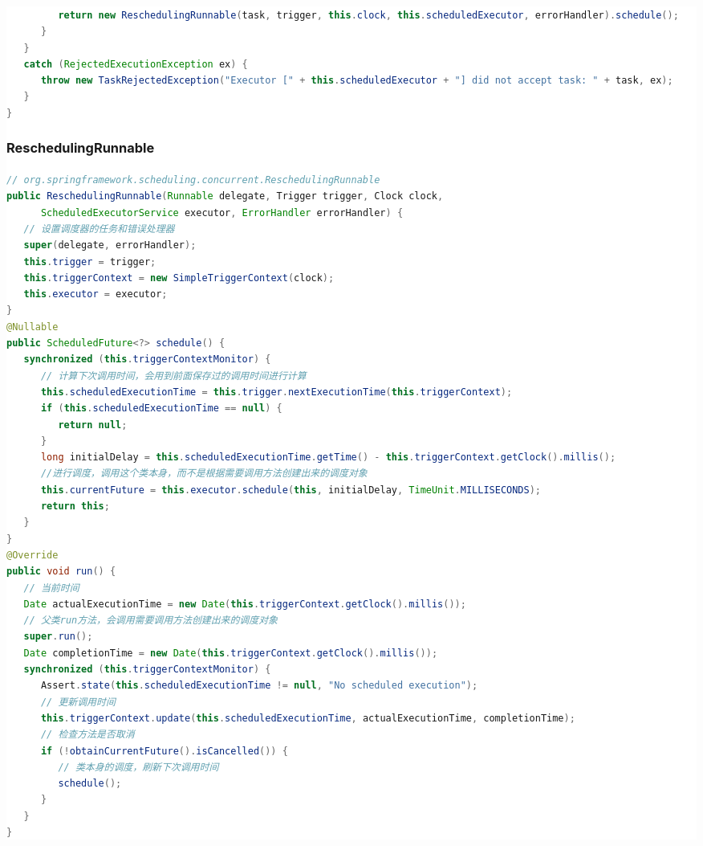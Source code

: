 ```java
         return new ReschedulingRunnable(task, trigger, this.clock, this.scheduledExecutor, errorHandler).schedule();
      }
   }
   catch (RejectedExecutionException ex) {
      throw new TaskRejectedException("Executor [" + this.scheduledExecutor + "] did not accept task: " + task, ex);
   }
}
```
### ReschedulingRunnable

```java
// org.springframework.scheduling.concurrent.ReschedulingRunnable
public ReschedulingRunnable(Runnable delegate, Trigger trigger, Clock clock,
      ScheduledExecutorService executor, ErrorHandler errorHandler) {
   // 设置调度器的任务和错误处理器
   super(delegate, errorHandler);
   this.trigger = trigger;
   this.triggerContext = new SimpleTriggerContext(clock);
   this.executor = executor;
}
@Nullable
public ScheduledFuture<?> schedule() {
   synchronized (this.triggerContextMonitor) {
      // 计算下次调用时间，会用到前面保存过的调用时间进行计算
      this.scheduledExecutionTime = this.trigger.nextExecutionTime(this.triggerContext);
      if (this.scheduledExecutionTime == null) {
         return null;
      }
      long initialDelay = this.scheduledExecutionTime.getTime() - this.triggerContext.getClock().millis();
      //进行调度，调用这个类本身，而不是根据需要调用方法创建出来的调度对象
      this.currentFuture = this.executor.schedule(this, initialDelay, TimeUnit.MILLISECONDS);
      return this;
   }
}
@Override
public void run() {
   // 当前时间
   Date actualExecutionTime = new Date(this.triggerContext.getClock().millis());
   // 父类run方法，会调用需要调用方法创建出来的调度对象
   super.run();
   Date completionTime = new Date(this.triggerContext.getClock().millis());
   synchronized (this.triggerContextMonitor) {
      Assert.state(this.scheduledExecutionTime != null, "No scheduled execution");
      // 更新调用时间
      this.triggerContext.update(this.scheduledExecutionTime, actualExecutionTime, completionTime);
      // 检查方法是否取消
      if (!obtainCurrentFuture().isCancelled()) {
         // 类本身的调度，刷新下次调用时间
         schedule();
      }
   }
}
```
